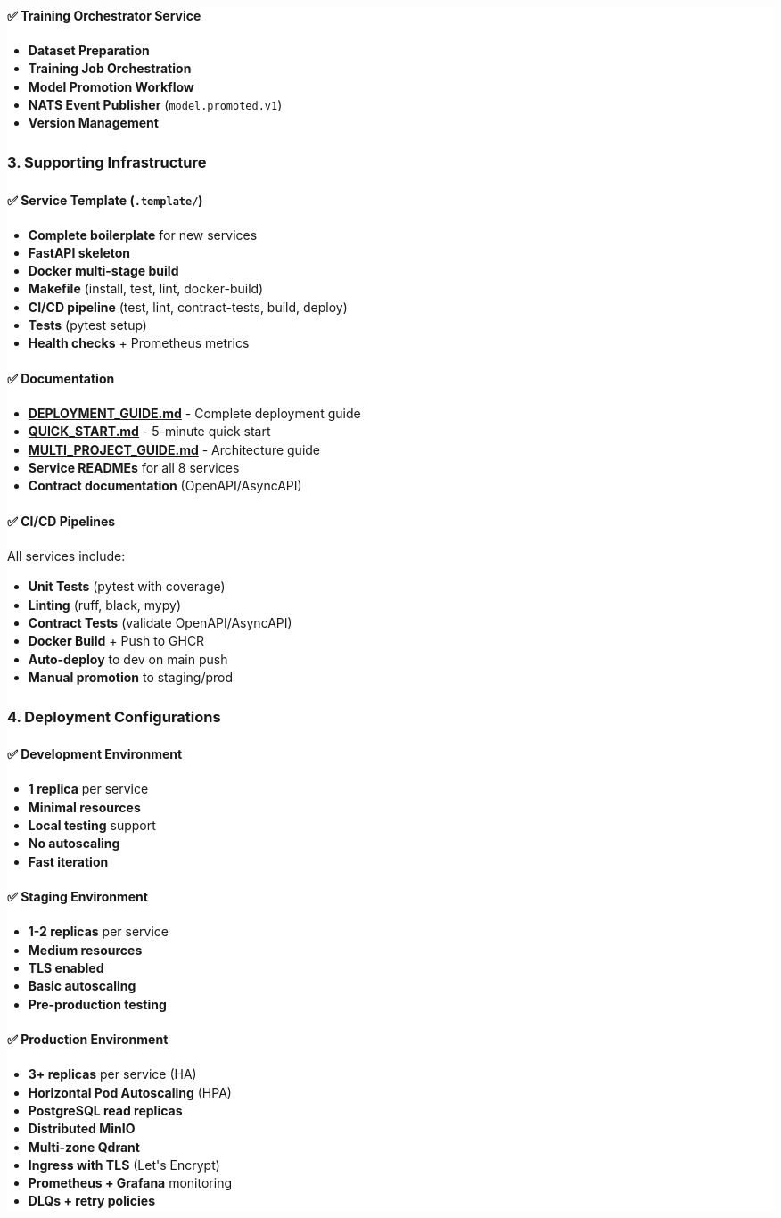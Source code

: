 #### ✅ Training Orchestrator Service
- **Dataset Preparation**
- **Training Job Orchestration**
- **Model Promotion Workflow**
- **NATS Event Publisher** (`model.promoted.v1`)
- **Version Management**

### 3. Supporting Infrastructure

#### ✅ Service Template (`.template/`)
- **Complete boilerplate** for new services
- **FastAPI skeleton**
- **Docker multi-stage build**
- **Makefile** (install, test, lint, docker-build)
- **CI/CD pipeline** (test, lint, contract-tests, build, deploy)
- **Tests** (pytest setup)
- **Health checks** + Prometheus metrics

#### ✅ Documentation
- **[DEPLOYMENT_GUIDE.md](DEPLOYMENT_GUIDE.md)** - Complete deployment guide
- **[QUICK_START.md](QUICK_START.md)** - 5-minute quick start
- **[MULTI_PROJECT_GUIDE.md](MULTI_PROJECT_GUIDE.md)** - Architecture guide
- **Service READMEs** for all 8 services
- **Contract documentation** (OpenAPI/AsyncAPI)

#### ✅ CI/CD Pipelines
All services include:
- **Unit Tests** (pytest with coverage)
- **Linting** (ruff, black, mypy)
- **Contract Tests** (validate OpenAPI/AsyncAPI)
- **Docker Build** + Push to GHCR
- **Auto-deploy** to dev on main push
- **Manual promotion** to staging/prod

### 4. Deployment Configurations

#### ✅ Development Environment
- **1 replica** per service
- **Minimal resources**
- **Local testing** support
- **No autoscaling**
- **Fast iteration**

#### ✅ Staging Environment
- **1-2 replicas** per service
- **Medium resources**
- **TLS enabled**
- **Basic autoscaling**
- **Pre-production testing**

#### ✅ Production Environment
- **3+ replicas** per service (HA)
- **Horizontal Pod Autoscaling** (HPA)
- **PostgreSQL read replicas**
- **Distributed MinIO**
- **Multi-zone Qdrant**
- **Ingress with TLS** (Let's Encrypt)
- **Prometheus + Grafana** monitoring
- **DLQs + retry policies**
